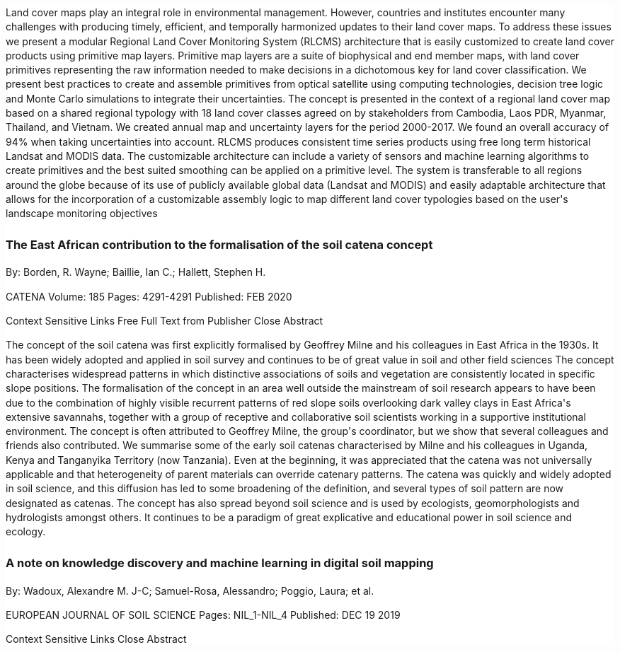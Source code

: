 Land cover maps play an integral role in environmental management. However, countries and institutes encounter many challenges with producing timely, efficient, and temporally harmonized updates to their land cover maps. To address these issues we present a modular Regional Land Cover Monitoring System (RLCMS) architecture that is easily customized to create land cover products using primitive map layers. Primitive map layers are a suite of biophysical and end member maps, with land cover primitives representing the raw information needed to make decisions in a dichotomous key for land cover classification. We present best practices to create and assemble primitives from optical satellite using computing technologies, decision tree logic and Monte Carlo simulations to integrate their uncertainties. The concept is presented in the context of a regional land cover map based on a shared regional typology with 18 land cover classes agreed on by stakeholders from Cambodia, Laos PDR, Myanmar, Thailand, and Vietnam. We created annual map and uncertainty layers for the period 2000-2017. We found an overall accuracy of 94% when taking uncertainties into account. RLCMS produces consistent time series products using free long term historical Landsat and MODIS data. The customizable architecture can include a variety of sensors and machine learning algorithms to create primitives and the best suited smoothing can be applied on a primitive level. The system is transferable to all regions around the globe because of its use of publicly available global data (Landsat and MODIS) and easily adaptable architecture that allows for the incorporation of a customizable assembly logic to map different land cover typologies based on the user's landscape monitoring objectives

###  The East African contribution to the formalisation of the soil catena concept

By: Borden, R. Wayne; Baillie, Ian C.; Hallett, Stephen H.

CATENA  Volume: 185   Pages: 4291-4291   Published: FEB 2020

Context Sensitive Links Free Full Text from Publisher Close Abstract

The concept of the soil catena was first explicitly formalised by Geoffrey Milne and his colleagues in East Africa in the 1930s. It has been widely adopted and applied in soil survey and continues to be of great value in soil and other field sciences The concept characterises widespread patterns in which distinctive associations of soils and vegetation are consistently located in specific slope positions. The formalisation of the concept in an area well outside the mainstream of soil research appears to have been due to the combination of highly visible recurrent patterns of red slope soils overlooking dark valley clays in East Africa's extensive savannahs, together with a group of receptive and collaborative soil scientists working in a supportive institutional environment. The concept is often attributed to Geoffrey Milne, the group's coordinator, but we show that several colleagues and friends also contributed. We summarise some of the early soil catenas characterised by Milne and his colleagues in Uganda, Kenya and Tanganyika Territory (now Tanzania). Even at the beginning, it was appreciated that the catena was not universally applicable and that heterogeneity of parent materials can override catenary patterns. The catena was quickly and widely adopted in soil science, and this diffusion has led to some broadening of the definition, and several types of soil pattern are now designated as catenas. The concept has also spread beyond soil science and is used by ecologists, geomorphologists and hydrologists amongst others. It continues to be a paradigm of great explicative and educational power in soil science and ecology.

###  A note on knowledge discovery and machine learning in digital soil mapping

By: Wadoux, Alexandre M. J-C; Samuel-Rosa, Alessandro; Poggio, Laura; et al.

EUROPEAN JOURNAL OF SOIL SCIENCE  Pages: NIL_1-NIL_4   Published: DEC 19 2019

Context Sensitive Links  Close Abstract
